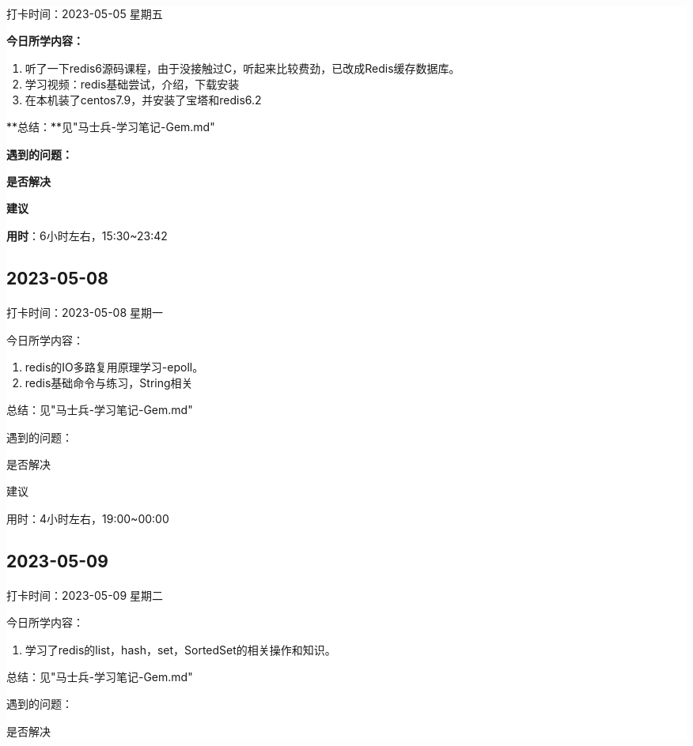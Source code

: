 打卡时间：2023-05-05 星期五

 

**今日所学内容：**

1. 听了一下redis6源码课程，由于没接触过C，听起来比较费劲，已改成Redis缓存数据库。
2. 学习视频：redis基础尝试，介绍，下载安装
3. 在本机装了centos7.9，并安装了宝塔和redis6.2

 

**总结：**见"马士兵-学习笔记-Gem.md"

**遇到的问题：**

**是否解决**

**建议**

**用时**：6小时左右，15:30~23:42

 

## 2023-05-08

打卡时间：2023-05-08 星期一

 

今日所学内容：

1. redis的IO多路复用原理学习-epoll。
2. redis基础命令与练习，String相关

 

总结：见"马士兵-学习笔记-Gem.md"

遇到的问题：

是否解决

建议

用时：4小时左右，19:00~00:00

 

## 2023-05-09

打卡时间：2023-05-09 星期二

 

今日所学内容：

1. 学习了redis的list，hash，set，SortedSet的相关操作和知识。

 

总结：见"马士兵-学习笔记-Gem.md"

遇到的问题：

是否解决
